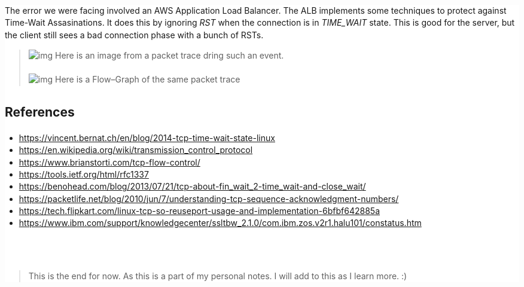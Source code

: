 The error we were facing involved an AWS Application Load
Balancer. The ALB implements some techniques to protect against
Time-Wait Assasinations. It does this by ignoring *RST* when the
connection is in *TIME_WAIT* state. This is good for the server, but
the client still sees a bad connection phase with a bunch of RSTs.




> ![img](/assets/images/tcp/twa_1.png)
> Here is an image from a packet trace dring such an event.
> <br>
> <br>
> ![img](/assets/images/tcp/twa_flow_graph.png)
> Here is a Flow&#x2013;Graph of the same packet trace


<a id="org94c1afb"></a>

## References

-   <https://vincent.bernat.ch/en/blog/2014-tcp-time-wait-state-linux>
-   <https://en.wikipedia.org/wiki/transmission_control_protocol>
-   <https://www.brianstorti.com/tcp-flow-control/>
-   <https://tools.ietf.org/html/rfc1337>
-   <https://benohead.com/blog/2013/07/21/tcp-about-fin_wait_2-time_wait-and-close_wait/>
-   <https://packetlife.net/blog/2010/jun/7/understanding-tcp-sequence-acknowledgment-numbers/>
-   <https://tech.flipkart.com/linux-tcp-so-reuseport-usage-and-implementation-6bfbf642885a>
-   <https://www.ibm.com/support/knowledgecenter/ssltbw_2.1.0/com.ibm.zos.v2r1.halu101/constatus.htm>


<br>
<br>

> This is the end for now. As this is a part of my personal notes. I will add to this as I learn more. :)



